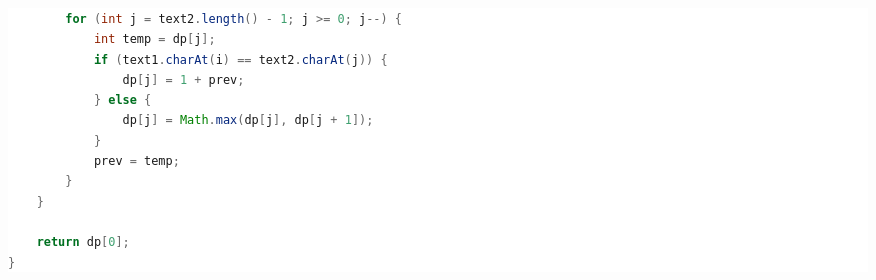 ```java
        for (int j = text2.length() - 1; j >= 0; j--) {
            int temp = dp[j];
            if (text1.charAt(i) == text2.charAt(j)) {
                dp[j] = 1 + prev;
            } else {
                dp[j] = Math.max(dp[j], dp[j + 1]);
            }
            prev = temp;
        }
    }
    
    return dp[0];
}
```
